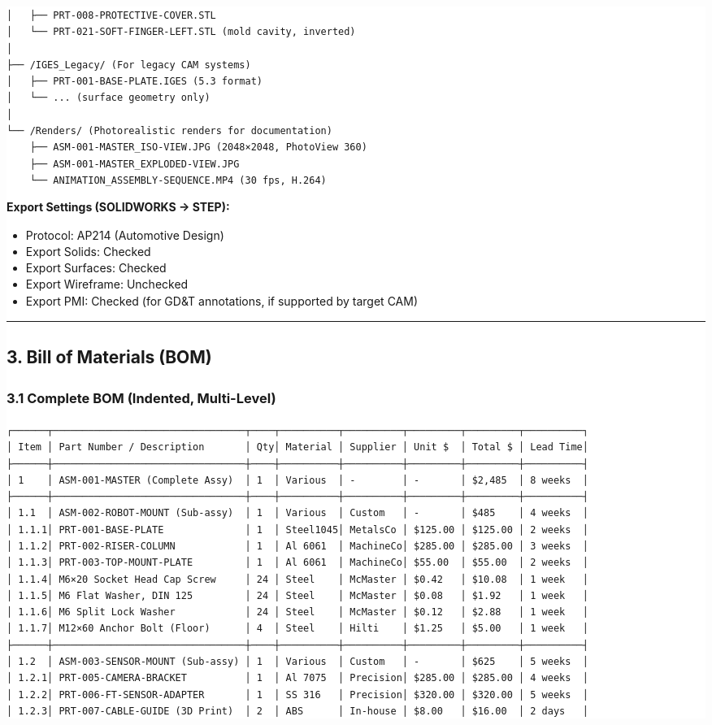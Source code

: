```
│   ├── PRT-008-PROTECTIVE-COVER.STL
│   └── PRT-021-SOFT-FINGER-LEFT.STL (mold cavity, inverted)
│
├── /IGES_Legacy/ (For legacy CAM systems)
│   ├── PRT-001-BASE-PLATE.IGES (5.3 format)
│   └── ... (surface geometry only)
│
└── /Renders/ (Photorealistic renders for documentation)
    ├── ASM-001-MASTER_ISO-VIEW.JPG (2048×2048, PhotoView 360)
    ├── ASM-001-MASTER_EXPLODED-VIEW.JPG
    └── ANIMATION_ASSEMBLY-SEQUENCE.MP4 (30 fps, H.264)
```

**Export Settings (SOLIDWORKS → STEP):**
- Protocol: AP214 (Automotive Design)
- Export Solids: Checked
- Export Surfaces: Checked
- Export Wireframe: Unchecked
- Export PMI: Checked (for GD&T annotations, if supported by target CAM)

---

## 3. Bill of Materials (BOM)

### 3.1 Complete BOM (Indented, Multi-Level)

```
┌──────┬─────────────────────────────────┬────┬──────────┬──────────┬─────────┬─────────┬──────────┐
│ Item │ Part Number / Description       │ Qty│ Material │ Supplier │ Unit $  │ Total $ │ Lead Time│
├──────┼─────────────────────────────────┼────┼──────────┼──────────┼─────────┼─────────┼──────────┤
│ 1    │ ASM-001-MASTER (Complete Assy)  │ 1  │ Various  │ -        │ -       │ $2,485  │ 8 weeks  │
├──────┼─────────────────────────────────┼────┼──────────┼──────────┼─────────┼─────────┼──────────┤
│ 1.1  │ ASM-002-ROBOT-MOUNT (Sub-assy)  │ 1  │ Various  │ Custom   │ -       │ $485    │ 4 weeks  │
│ 1.1.1│ PRT-001-BASE-PLATE              │ 1  │ Steel1045│ MetalsCo │ $125.00 │ $125.00 │ 2 weeks  │
│ 1.1.2│ PRT-002-RISER-COLUMN            │ 1  │ Al 6061  │ MachineCo│ $285.00 │ $285.00 │ 3 weeks  │
│ 1.1.3│ PRT-003-TOP-MOUNT-PLATE         │ 1  │ Al 6061  │ MachineCo│ $55.00  │ $55.00  │ 2 weeks  │
│ 1.1.4│ M6×20 Socket Head Cap Screw     │ 24 │ Steel    │ McMaster │ $0.42   │ $10.08  │ 1 week   │
│ 1.1.5│ M6 Flat Washer, DIN 125         │ 24 │ Steel    │ McMaster │ $0.08   │ $1.92   │ 1 week   │
│ 1.1.6│ M6 Split Lock Washer            │ 24 │ Steel    │ McMaster │ $0.12   │ $2.88   │ 1 week   │
│ 1.1.7│ M12×60 Anchor Bolt (Floor)      │ 4  │ Steel    │ Hilti    │ $1.25   │ $5.00   │ 1 week   │
├──────┼─────────────────────────────────┼────┼──────────┼──────────┼─────────┼─────────┼──────────┤
│ 1.2  │ ASM-003-SENSOR-MOUNT (Sub-assy) │ 1  │ Various  │ Custom   │ -       │ $625    │ 5 weeks  │
│ 1.2.1│ PRT-005-CAMERA-BRACKET          │ 1  │ Al 7075  │ Precision│ $285.00 │ $285.00 │ 4 weeks  │
│ 1.2.2│ PRT-006-FT-SENSOR-ADAPTER       │ 1  │ SS 316   │ Precision│ $320.00 │ $320.00 │ 5 weeks  │
│ 1.2.3│ PRT-007-CABLE-GUIDE (3D Print)  │ 2  │ ABS      │ In-house │ $8.00   │ $16.00  │ 2 days   │
```